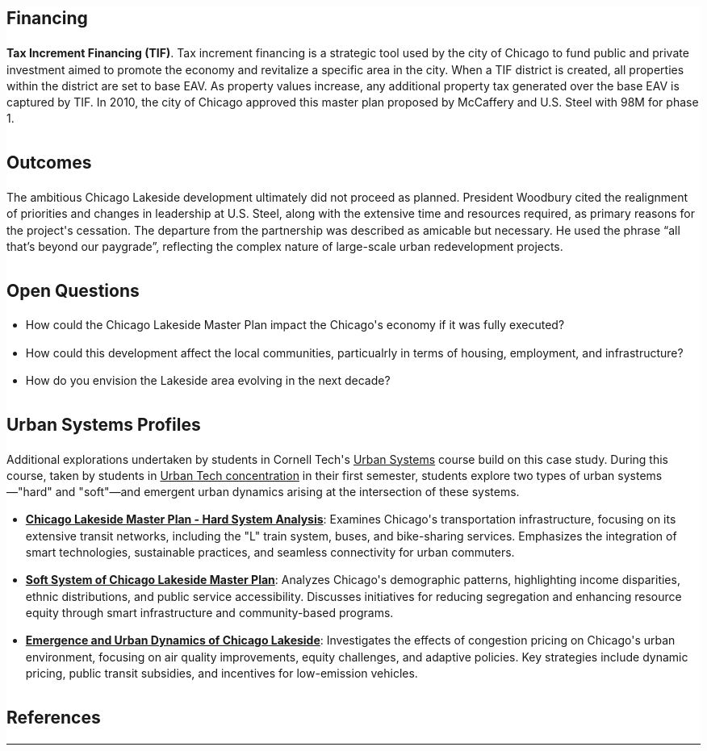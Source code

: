 ## Financing


**Tax Increment Financing (TIF)**. Tax increment financing is a strategic tool used by the city of Chicago to fund public and private investment aimed to promote the economy and revitalize a specific area in the city. When a TIF district is created, all properties within the district are set to base EAV. As property values increase, any additional property tax generated over the base EAV is captured by TIF. In 2010, the city of Chicago approved this master plan proposed by McCaffery and U.S. Steel with 98M for phase 1.

## Outcomes


The ambitious Chicago Lakeside development ultimately did not proceed as planned. President Woodbury cited the realignment of priorities and changes in leadership at U.S. Steel, along with the extensive time and resources required, as primary reasons for the project's cessation. The departure from the partnership was described as amicable but necessary. He used the phrase “all that’s beyond our paygrade”, reflecting the complex nature of large-scale urban redevelopment projects.

## Open Questions


- How could the Chicago Lakeside Master Plan impact the Chicago's economy if it was fully executed?

- How could this development affect the local communities, particualrly in terms of housing, employment, and infrastructure?

- How do you envision the Lakeside area evolving in the next decade?

## Urban Systems Profiles

Additional explorations undertaken by students in Cornell Tech's [Urban Systems](https://classes.cornell.edu/browse/roster/FA24/class/INFO/5410) course build on this case study. During this course, taken by students in [Urban Tech concentration](https://tech.cornell.edu/programs/masters-programs/jacobs-technion-cornell-dual-ms-urban-tech/) in their first semester, students explore two types of urban systems—"hard" and "soft"—and emergent urban dynamics arising at the intersection of these systems.

- [**Chicago Lakeside Master Plan - Hard System Analysis**](./Chicago_hard_system.pdf): Examines Chicago's transportation infrastructure, focusing on its extensive transit networks, including the "L" train system, buses, and bike-sharing services. Emphasizes the integration of smart technologies, sustainable practices, and seamless connectivity for urban commuters.

- [**Soft System of Chicago Lakeside Master Plan**](./Chicago_soft_system.pdf): Analyzes Chicago's demographic patterns, highlighting income disparities, ethnic distributions, and public service accessibility. Discusses initiatives for reducing segregation and enhancing resource equity through smart infrastructure and community-based programs.

- [**Emergence and Urban Dynamics of Chicago Lakeside**](./Chicago_final.pdf): Investigates the effects of congestion pricing on Chicago's urban environment, focusing on air quality improvements, equity challenges, and adaptive policies. Key strategies include dynamic pricing, public transit subsidies, and incentives for low-emission vehicles.

## References

---
